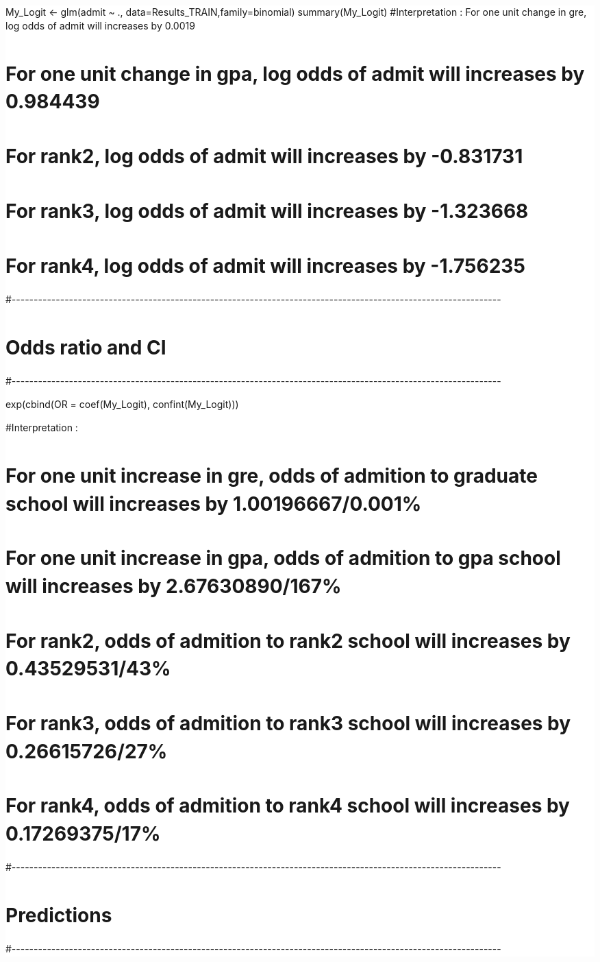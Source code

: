 My_Logit <- glm(admit ~ ., data=Results_TRAIN,family=binomial)
summary(My_Logit)
#Interpretation : For one unit change in gre, log odds of admit will increases by 0.0019
#                 For one unit change in gpa, log odds of admit will increases by 0.984439
#                 For rank2, log odds of admit will increases by -0.831731
#                 For rank3, log odds of admit will increases by -1.323668
#                 For rank4, log odds of admit will increases by -1.756235

#---------------------------------------------------------------------------------------------------------------
#                                         Odds ratio and CI
#---------------------------------------------------------------------------------------------------------------

exp(cbind(OR = coef(My_Logit), confint(My_Logit)))

#Interpretation : 
# For one unit increase in gre, odds of admition to graduate school will increases by 1.00196667/0.001%
# For one unit increase in gpa, odds of admition to gpa school will increases by 2.67630890/167%
# For rank2, odds of admition to rank2 school will increases by 0.43529531/43%
# For rank3, odds of admition to rank3 school will increases by 0.26615726/27%
# For rank4, odds of admition to rank4 school will increases by 0.17269375/17%

#---------------------------------------------------------------------------------------------------------------
#                                         Predictions
#---------------------------------------------------------------------------------------------------------------

